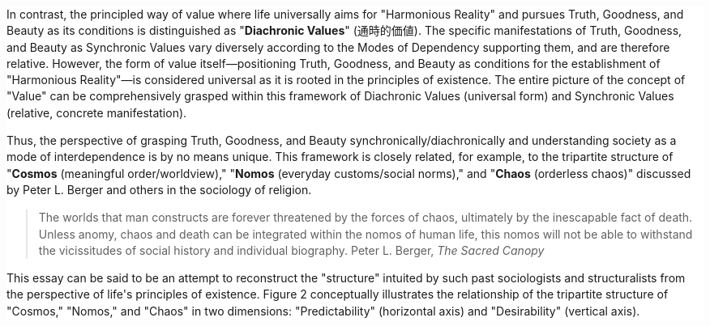 In contrast, the principled way of value where life universally aims for "Harmonious Reality" and pursues Truth, Goodness, and Beauty as its conditions is distinguished as "**Diachronic Values**" (通時的価値). The specific manifestations of Truth, Goodness, and Beauty as Synchronic Values vary diversely according to the Modes of Dependency supporting them, and are therefore relative. However, the form of value itself—positioning Truth, Goodness, and Beauty as conditions for the establishment of "Harmonious Reality"—is considered universal as it is rooted in the principles of existence. The entire picture of the concept of "Value" can be comprehensively grasped within this framework of Diachronic Values (universal form) and Synchronic Values (relative, concrete manifestation).

Thus, the perspective of grasping Truth, Goodness, and Beauty synchronically/diachronically and understanding society as a mode of interdependence is by no means unique. This framework is closely related, for example, to the tripartite structure of "**Cosmos** (meaningful order/worldview)," "**Nomos** (everyday customs/social norms)," and "**Chaos** (orderless chaos)" discussed by Peter L. Berger and others in the sociology of religion.

> The worlds that man constructs are forever threatened by the forces of chaos, ultimately by the inescapable fact of death. Unless anomy, chaos and death can be integrated within the nomos of human life, this nomos will not be able to withstand the vicissitudes of social history and individual biography.
> Peter L. Berger, *The Sacred Canopy*

This essay can be said to be an attempt to reconstruct the "structure" intuited by such past sociologists and structuralists from the perspective of life's principles of existence. Figure 2 conceptually illustrates the relationship of the tripartite structure of "Cosmos," "Nomos," and "Chaos" in two dimensions: "Predictability" (horizontal axis) and "Desirability" (vertical axis).
